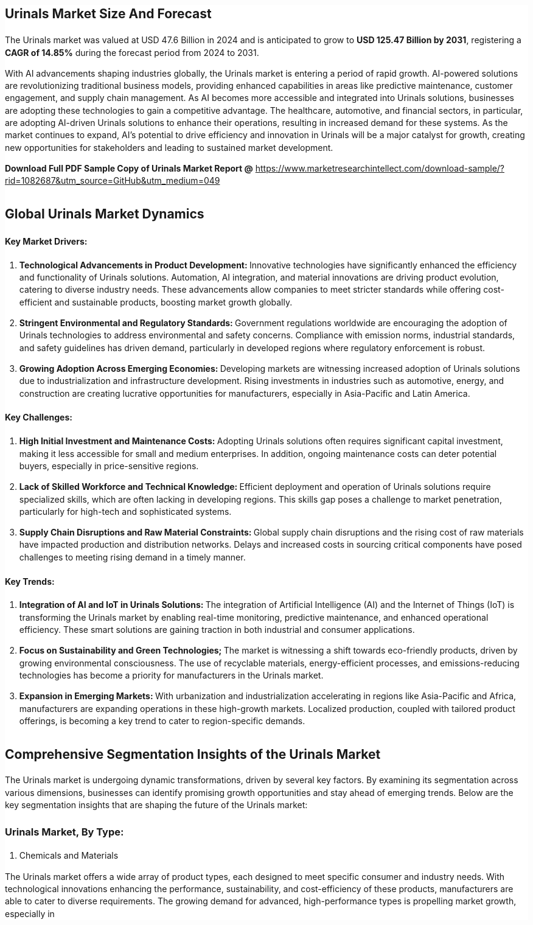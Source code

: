 <h2>Urinals Market Size And Forecast</h2><p>The Urinals market was valued at USD 47.6 Billion in 2024 and is anticipated to grow to <strong>USD 125.47 Billion by 2031</strong>, registering a <strong>CAGR of 14.85%</strong> during the forecast period from 2024 to 2031.</p><p>With AI advancements shaping industries globally, the Urinals market is entering a period of rapid growth. AI-powered solutions are revolutionizing traditional business models, providing enhanced capabilities in areas like predictive maintenance, customer engagement, and supply chain management. As AI becomes more accessible and integrated into Urinals solutions, businesses are adopting these technologies to gain a competitive advantage. The healthcare, automotive, and financial sectors, in particular, are adopting AI-driven Urinals solutions to enhance their operations, resulting in increased demand for these systems. As the market continues to expand, AI’s potential to drive efficiency and innovation in Urinals will be a major catalyst for growth, creating new opportunities for stakeholders and leading to sustained market development.</p><p><strong>Download Full PDF Sample Copy of Urinals Market Report @</strong>&nbsp;<a href="https://www.marketresearchintellect.com/download-sample/?rid=1082687&amp;utm_source=GitHub&amp;utm_medium=049">https://www.marketresearchintellect.com/download-sample/?rid=1082687&amp;utm_source=GitHub&amp;utm_medium=049</a></p><h2>Global Urinals Market Dynamics</h2><h4><strong>Key Market Drivers:</strong></h4><ol><li><p><strong>Technological Advancements in Product Development:&nbsp;</strong>Innovative technologies have significantly enhanced the efficiency and functionality of Urinals solutions. Automation, AI integration, and material innovations are driving product evolution, catering to diverse industry needs. These advancements allow companies to meet stricter standards while offering cost-efficient and sustainable products, boosting market growth globally.</p></li><li><p><strong>Stringent Environmental and Regulatory Standards:&nbsp;</strong>Government regulations worldwide are encouraging the adoption of Urinals technologies to address environmental and safety concerns. Compliance with emission norms, industrial standards, and safety guidelines has driven demand, particularly in developed regions where regulatory enforcement is robust.</p></li><li><p><strong>Growing Adoption Across Emerging Economies:&nbsp;</strong>Developing markets are witnessing increased adoption of Urinals solutions due to industrialization and infrastructure development. Rising investments in industries such as automotive, energy, and construction are creating lucrative opportunities for manufacturers, especially in Asia-Pacific and Latin America.</p></li></ol><h4><strong>Key Challenges:</strong></h4><ol><li><p><strong>High Initial Investment and Maintenance Costs:&nbsp;</strong>Adopting Urinals solutions often requires significant capital investment, making it less accessible for small and medium enterprises. In addition, ongoing maintenance costs can deter potential buyers, especially in price-sensitive regions.</p></li><li><p><strong>Lack of Skilled Workforce and Technical Knowledge:&nbsp;</strong>Efficient deployment and operation of Urinals solutions require specialized skills, which are often lacking in developing regions. This skills gap poses a challenge to market penetration, particularly for high-tech and sophisticated systems.</p></li><li><p><strong>Supply Chain Disruptions and Raw Material Constraints:&nbsp;</strong>Global supply chain disruptions and the rising cost of raw materials have impacted production and distribution networks. Delays and increased costs in sourcing critical components have posed challenges to meeting rising demand in a timely manner.</p></li></ol><h4><strong>Key Trends:</strong></h4><ol><li><p><strong>Integration of AI and IoT in Urinals Solutions:&nbsp;</strong>The integration of Artificial Intelligence (AI) and the Internet of Things (IoT) is transforming the Urinals market by enabling real-time monitoring, predictive maintenance, and enhanced operational efficiency. These smart solutions are gaining traction in both industrial and consumer applications.</p></li><li><p><strong>Focus on Sustainability and Green Technologies;&nbsp;</strong>The market is witnessing a shift towards eco-friendly products, driven by growing environmental consciousness. The use of recyclable materials, energy-efficient processes, and emissions-reducing technologies has become a priority for manufacturers in the Urinals market.</p></li><li><p><strong>Expansion in Emerging Markets:&nbsp;</strong>With urbanization and industrialization accelerating in regions like Asia-Pacific and Africa, manufacturers are expanding operations in these high-growth markets. Localized production, coupled with tailored product offerings, is becoming a key trend to cater to region-specific demands.</p></li></ol><div class="article-main__content" data-test-id="publishing-text-block"><h2>Comprehensive Segmentation Insights of the Urinals Market</h2><p>The Urinals market is undergoing dynamic transformations, driven by several key factors. By examining its segmentation across various dimensions, businesses can identify promising growth opportunities and stay ahead of emerging trends. Below are the key segmentation insights that are shaping the future of the Urinals market:</p><h3><strong>Urinals Market, By Type:<br /></strong></h3><ol><li>Chemicals and Materials</li></ol><p>The Urinals market offers a wide array of product types, each designed to meet specific consumer and industry needs. With technological innovations enhancing the performance, sustainability, and cost-efficiency of these products, manufacturers are able to cater to diverse requirements. The growing demand for advanced, high-performance types is propelling market growth, especially in